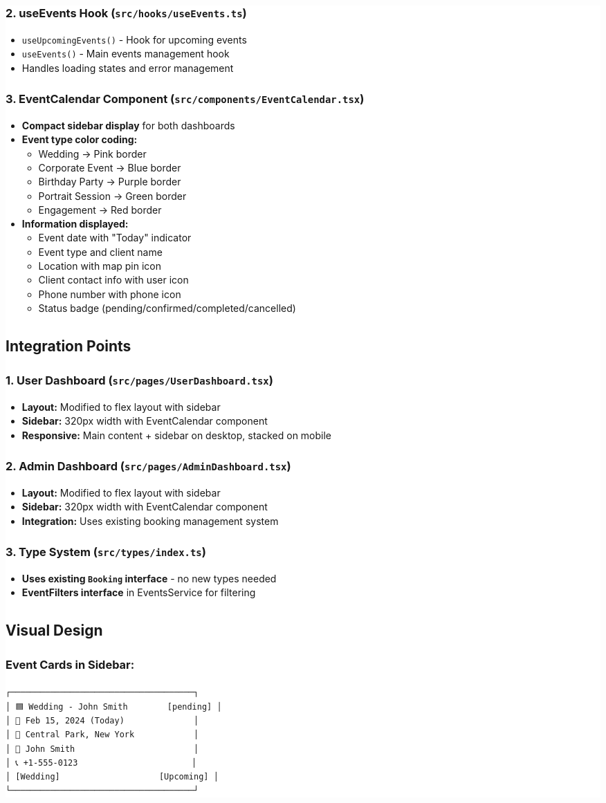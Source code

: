 ### **2. useEvents Hook (`src/hooks/useEvents.ts`)**
- `useUpcomingEvents()` - Hook for upcoming events
- `useEvents()` - Main events management hook
- Handles loading states and error management

### **3. EventCalendar Component (`src/components/EventCalendar.tsx`)**
- **Compact sidebar display** for both dashboards
- **Event type color coding:**
  - Wedding → Pink border
  - Corporate Event → Blue border  
  - Birthday Party → Purple border
  - Portrait Session → Green border
  - Engagement → Red border
- **Information displayed:**
  - Event date with "Today" indicator
  - Event type and client name
  - Location with map pin icon
  - Client contact info with user icon
  - Phone number with phone icon
  - Status badge (pending/confirmed/completed/cancelled)

## Integration Points

### **1. User Dashboard (`src/pages/UserDashboard.tsx`)**
- **Layout:** Modified to flex layout with sidebar
- **Sidebar:** 320px width with EventCalendar component
- **Responsive:** Main content + sidebar on desktop, stacked on mobile

### **2. Admin Dashboard (`src/pages/AdminDashboard.tsx`)**  
- **Layout:** Modified to flex layout with sidebar
- **Sidebar:** 320px width with EventCalendar component
- **Integration:** Uses existing booking management system

### **3. Type System (`src/types/index.ts`)**
- **Uses existing `Booking` interface** - no new types needed
- **EventFilters interface** in EventsService for filtering

## Visual Design

### **Event Cards in Sidebar:**
```
┌─────────────────────────────────────┐
│ 🟦 Wedding - John Smith        [pending] │
│ 📅 Feb 15, 2024 (Today)              │
│ 📍 Central Park, New York            │
│ 👤 John Smith                        │
│ 📞 +1-555-0123                       │
│ [Wedding]                    [Upcoming] │
└─────────────────────────────────────┘
```
